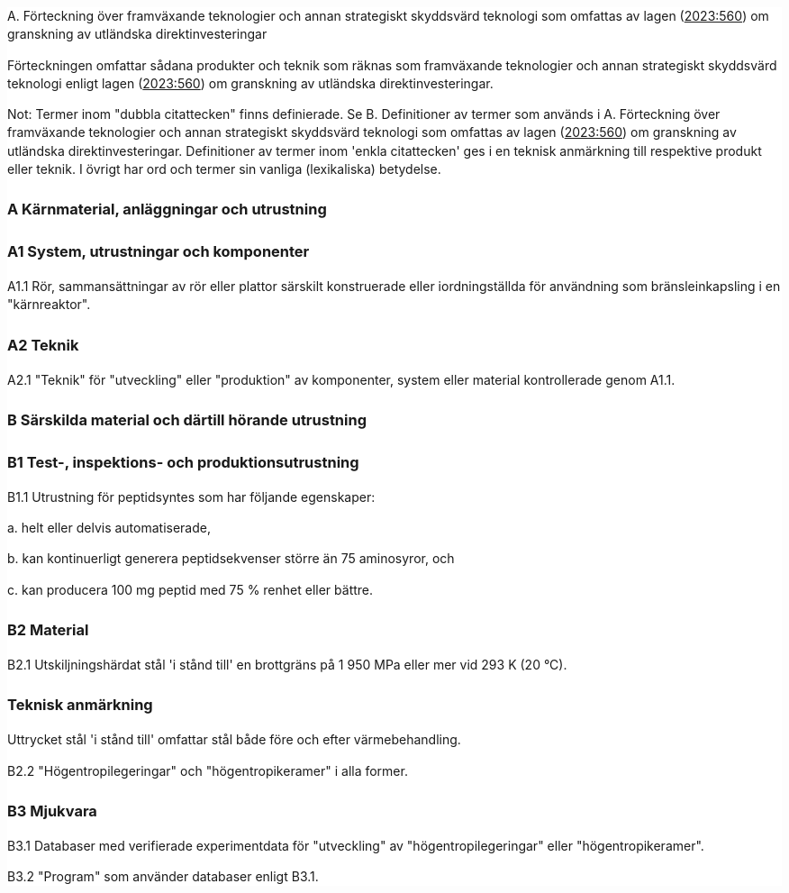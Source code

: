 A. Förteckning över framväxande teknologier och annan strategiskt skyddsvärd teknologi som omfattas av lagen ([2023:560](https://selex.se/eli/sfs/2023/560)) om granskning av utländska direktinvesteringar

Förteckningen omfattar sådana produkter och teknik som räknas som framväxande teknologier och annan strategiskt skyddsvärd teknologi enligt lagen ([2023:560](https://selex.se/eli/sfs/2023/560)) om granskning av utländska direktinvesteringar.

Not: Termer inom "dubbla citattecken" finns definierade. Se B. Definitioner av termer som används i A. Förteckning över framväxande teknologier och annan strategiskt skyddsvärd teknologi som omfattas av lagen ([2023:560](https://selex.se/eli/sfs/2023/560)) om granskning av utländska direktinvesteringar. Definitioner av termer inom 'enkla citattecken' ges i en teknisk anmärkning till respektive produkt eller teknik. I övrigt har ord och termer sin vanliga (lexikaliska) betydelse.

### A Kärnmaterial, anläggningar och utrustning

### A1 System, utrustningar och komponenter

A1.1 Rör, sammansättningar av rör eller plattor särskilt konstruerade eller iordningställda för användning som bränsleinkapsling i en "kärnreaktor".

### A2 Teknik

A2.1 "Teknik" för "utveckling" eller "produktion" av komponenter, system eller material kontrollerade genom A1.1.

### B Särskilda material och därtill hörande utrustning

### B1 Test-, inspektions- och produktionsutrustning

B1.1 Utrustning för peptidsyntes som har följande egenskaper:

a. helt eller delvis automatiserade,

b. kan kontinuerligt generera peptidsekvenser större än 75 aminosyror, och

c. kan producera 100 mg peptid med 75 % renhet eller bättre.

### B2 Material

B2.1 Utskiljningshärdat stål 'i stånd till' en brottgräns på 1 950 MPa eller mer vid 293 K (20 °C).

### Teknisk anmärkning

Uttrycket stål 'i stånd till' omfattar stål både före och efter värmebehandling.

B2.2 "Högentropilegeringar" och "högentropikeramer" i alla former.

### B3 Mjukvara

B3.1 Databaser med verifierade experimentdata för "utveckling" av "högentropilegeringar" eller "högentropikeramer".

B3.2 "Program" som använder databaser enligt B3.1.
